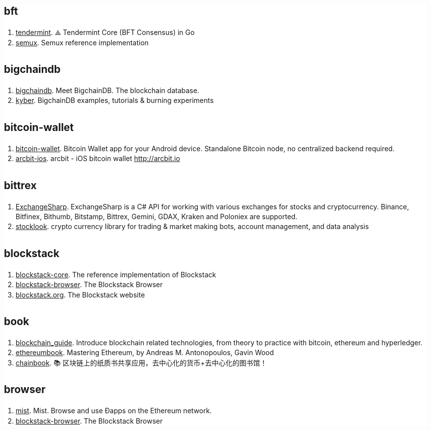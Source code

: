 
## bft

1. [tendermint](https://github.com/tendermint/tendermint). ⟁ Tendermint Core (BFT Consensus) in Go
1. [semux](https://github.com/semuxproject/semux). Semux reference implementation


## bigchaindb

1. [bigchaindb](https://github.com/bigchaindb/bigchaindb). Meet BigchainDB. The blockchain database.
1. [kyber](https://github.com/bigchaindb/kyber). BigchainDB examples, tutorials & burning experiments


## bitcoin-wallet

1. [bitcoin-wallet](https://github.com/bitcoin-wallet/bitcoin-wallet). Bitcoin Wallet app for your Android device. Standalone Bitcoin node, no centralized backend required.
1. [arcbit-ios](https://github.com/arcbit/arcbit-ios). arcbit - iOS bitcoin wallet http://arcbit.io


## bittrex

1. [ExchangeSharp](https://github.com/jjxtra/ExchangeSharp). ExchangeSharp is a C# API for working with various exchanges for stocks and cryptocurrency. Binance, Bitfinex, Bithumb, Bitstamp, Bittrex, Gemini, GDAX, Kraken and Poloniex are supported.
1. [stocklook](https://github.com/zbarge/stocklook). crypto currency library for trading & market making bots, account management, and data analysis


## blockstack

1. [blockstack-core](https://github.com/blockstack/blockstack-core). The reference implementation of Blockstack
1. [blockstack-browser](https://github.com/blockstack/blockstack-browser). The Blockstack Browser
1. [blockstack.org](https://github.com/blockstack/blockstack.org). The Blockstack website


## book

1. [blockchain_guide](https://github.com/yeasy/blockchain_guide). Introduce blockchain related technologies, from theory to practice with bitcoin, ethereum and hyperledger.
1. [ethereumbook](https://github.com/ethereumbook/ethereumbook). Mastering Ethereum, by Andreas M. Antonopoulos, Gavin Wood
1. [chainbook](https://github.com/b3log/chainbook). :books: 区块链上的纸质书共享应用，去中心化的货币+去中心化的图书馆！


## browser

1. [mist](https://github.com/ethereum/mist). Mist. Browse and use Ðapps on the Ethereum network.
1. [blockstack-browser](https://github.com/blockstack/blockstack-browser). The Blockstack Browser
